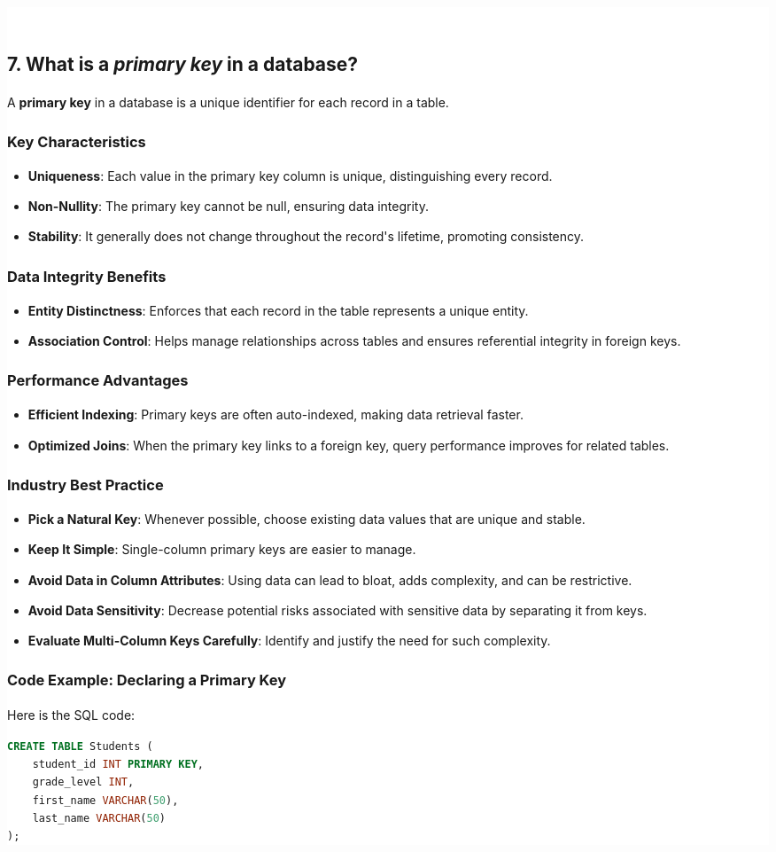 <br>

## 7. What is a _primary key_ in a database?

A **primary key** in a database is a unique identifier for each record in a table.

### Key Characteristics

- **Uniqueness**: Each value in the primary key column is unique, distinguishing every record.

- **Non-Nullity**: The primary key cannot be null, ensuring data integrity.

- **Stability**: It generally does not change throughout the record's lifetime, promoting consistency.

### Data Integrity Benefits

- **Entity Distinctness**: Enforces that each record in the table represents a unique entity.

- **Association Control**: Helps manage relationships across tables and ensures referential integrity in foreign keys.

### Performance Advantages

- **Efficient Indexing**: Primary keys are often auto-indexed, making data retrieval faster.

- **Optimized Joins**: When the primary key links to a foreign key, query performance improves for related tables.

### Industry Best Practice

- **Pick a Natural Key**: Whenever possible, choose existing data values that are unique and stable.

- **Keep It Simple**: Single-column primary keys are easier to manage.

- **Avoid Data in Column Attributes**: Using data can lead to bloat, adds complexity, and can be restrictive.

- **Avoid Data Sensitivity**: Decrease potential risks associated with sensitive data by separating it from keys.

- **Evaluate Multi-Column Keys Carefully**: Identify and justify the need for such complexity.

### Code Example: Declaring a Primary Key

Here is the SQL code:

```sql
CREATE TABLE Students (
    student_id INT PRIMARY KEY,
    grade_level INT,
    first_name VARCHAR(50),
    last_name VARCHAR(50)
);
```
